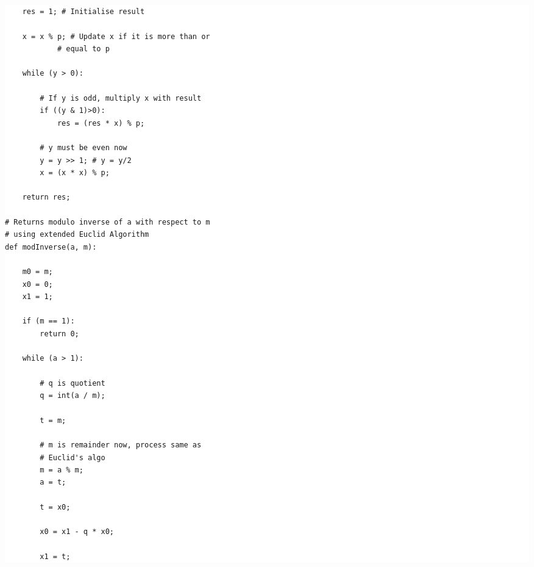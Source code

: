         res = 1; # Initialise result 

        x = x % p; # Update x if it is more than or 
                # equal to p 

        while (y > 0):

            # If y is odd, multiply x with result 
            if ((y & 1)>0): 
                res = (res * x) % p; 

            # y must be even now 
            y = y >> 1; # y = y/2 
            x = (x * x) % p;

        return res; 

    # Returns modulo inverse of a with respect to m 
    # using extended Euclid Algorithm 
    def modInverse(a, m):

        m0 = m; 
        x0 = 0;
        x1 = 1; 

        if (m == 1): 
            return 0; 

        while (a > 1): 

            # q is quotient 
            q = int(a / m); 

            t = m; 

            # m is remainder now, process same as 
            # Euclid's algo 
            m = a % m;
            a = t; 

            t = x0; 

            x0 = x1 - q * x0; 

            x1 = t; 
